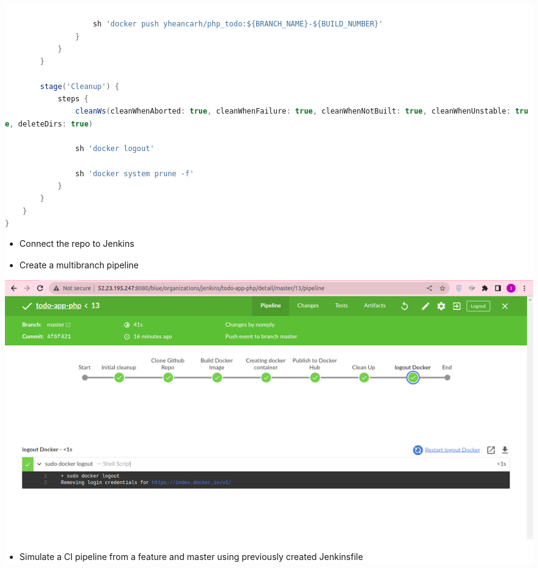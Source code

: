 ```groovy

					sh 'docker push yheancarh/php_todo:${BRANCH_NAME}-${BUILD_NUMBER}'
				}
			}
		}

		stage('Cleanup') {
			steps {
				cleanWs(cleanWhenAborted: true, cleanWhenFailure: true, cleanWhenNotBuilt: true, cleanWhenUnstable: true, deleteDirs: true)
				
				sh 'docker logout'

				sh 'docker system prune -f'
			}
		}
  	}
}
```

- Connect the repo to Jenkins

- Create a multibranch pipeline

![MutliPipeline](./images/todo-app-docker.png)

- Simulate a CI pipeline from a feature and master using previously created Jenkinsfile

